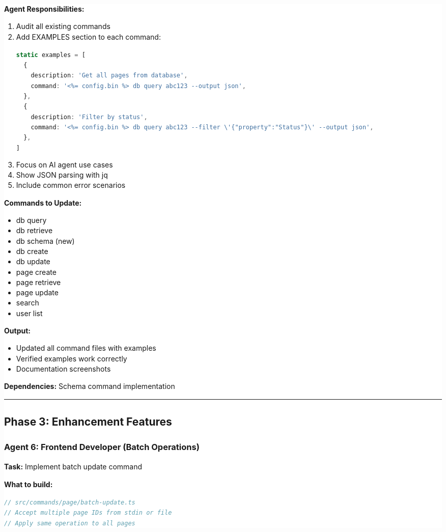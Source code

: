 **Agent Responsibilities:**
1. Audit all existing commands
2. Add EXAMPLES section to each command:
   ```typescript
   static examples = [
     {
       description: 'Get all pages from database',
       command: '<%= config.bin %> db query abc123 --output json',
     },
     {
       description: 'Filter by status',
       command: '<%= config.bin %> db query abc123 --filter \'{"property":"Status"}\' --output json',
     },
   ]
   ```
3. Focus on AI agent use cases
4. Show JSON parsing with jq
5. Include common error scenarios

**Commands to Update:**
- db query
- db retrieve
- db schema (new)
- db create
- db update
- page create
- page retrieve
- page update
- search
- user list

**Output:**
- Updated all command files with examples
- Verified examples work correctly
- Documentation screenshots

**Dependencies:** Schema command implementation

---

## Phase 3: Enhancement Features

### Agent 6: Frontend Developer (Batch Operations)
**Task:** Implement batch update command

**What to build:**
```typescript
// src/commands/page/batch-update.ts
// Accept multiple page IDs from stdin or file
// Apply same operation to all pages
```
